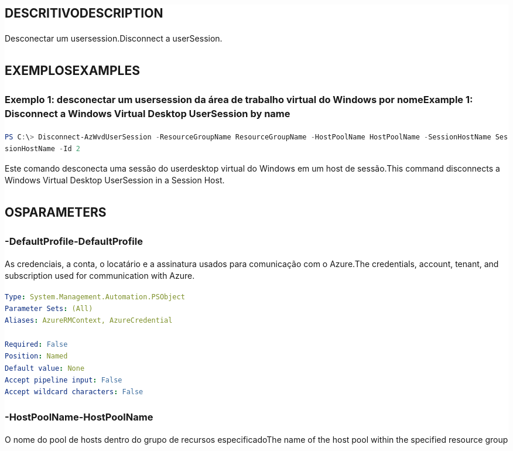 ## <span data-ttu-id="1f4d8-107">DESCRITIVO</span><span class="sxs-lookup"><span data-stu-id="1f4d8-107">DESCRIPTION</span></span>
<span data-ttu-id="1f4d8-108">Desconectar um usersession.</span><span class="sxs-lookup"><span data-stu-id="1f4d8-108">Disconnect a userSession.</span></span>

## <span data-ttu-id="1f4d8-109">EXEMPLOS</span><span class="sxs-lookup"><span data-stu-id="1f4d8-109">EXAMPLES</span></span>

### <span data-ttu-id="1f4d8-110">Exemplo 1: desconectar um usersession da área de trabalho virtual do Windows por nome</span><span class="sxs-lookup"><span data-stu-id="1f4d8-110">Example 1: Disconnect a Windows Virtual Desktop UserSession by name</span></span>
```powershell
PS C:\> Disconnect-AzWvdUserSession -ResourceGroupName ResourceGroupName -HostPoolName HostPoolName -SessionHostName SessionHostName -Id 2
```

<span data-ttu-id="1f4d8-111">Este comando desconecta uma sessão do userdesktop virtual do Windows em um host de sessão.</span><span class="sxs-lookup"><span data-stu-id="1f4d8-111">This command disconnects a Windows Virtual Desktop UserSession in a Session Host.</span></span>

## <span data-ttu-id="1f4d8-112">OS</span><span class="sxs-lookup"><span data-stu-id="1f4d8-112">PARAMETERS</span></span>

### <span data-ttu-id="1f4d8-113">-DefaultProfile</span><span class="sxs-lookup"><span data-stu-id="1f4d8-113">-DefaultProfile</span></span>
<span data-ttu-id="1f4d8-114">As credenciais, a conta, o locatário e a assinatura usados para comunicação com o Azure.</span><span class="sxs-lookup"><span data-stu-id="1f4d8-114">The credentials, account, tenant, and subscription used for communication with Azure.</span></span>

```yaml
Type: System.Management.Automation.PSObject
Parameter Sets: (All)
Aliases: AzureRMContext, AzureCredential

Required: False
Position: Named
Default value: None
Accept pipeline input: False
Accept wildcard characters: False
```

### <span data-ttu-id="1f4d8-115">-HostPoolName</span><span class="sxs-lookup"><span data-stu-id="1f4d8-115">-HostPoolName</span></span>
<span data-ttu-id="1f4d8-116">O nome do pool de hosts dentro do grupo de recursos especificado</span><span class="sxs-lookup"><span data-stu-id="1f4d8-116">The name of the host pool within the specified resource group</span></span>
